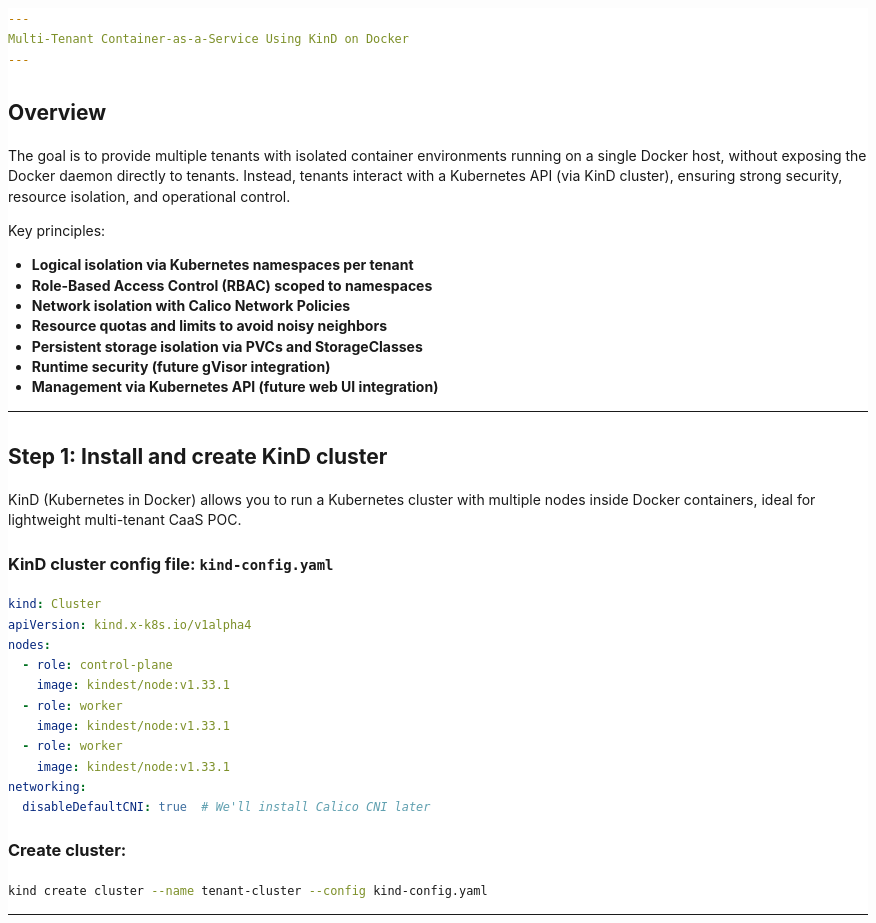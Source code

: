 ```yaml
---
Multi-Tenant Container-as-a-Service Using KinD on Docker
---
```

## Overview

The goal is to provide multiple tenants with isolated container environments running on a single Docker host, without exposing the Docker daemon directly to tenants. Instead, tenants interact with a Kubernetes API (via KinD cluster), ensuring strong security, resource isolation, and operational control.

Key principles:

- **Logical isolation via Kubernetes namespaces per tenant**
- **Role-Based Access Control (RBAC) scoped to namespaces**
- **Network isolation with Calico Network Policies**
- **Resource quotas and limits to avoid noisy neighbors**
- **Persistent storage isolation via PVCs and StorageClasses**
- **Runtime security (future gVisor integration)**
- **Management via Kubernetes API (future web UI integration)**

---

## Step 1: Install and create KinD cluster

KinD (Kubernetes in Docker) allows you to run a Kubernetes cluster with multiple nodes inside Docker containers, ideal for lightweight multi-tenant CaaS POC.

### KinD cluster config file: `kind-config.yaml`

```yaml
kind: Cluster
apiVersion: kind.x-k8s.io/v1alpha4
nodes:
  - role: control-plane
    image: kindest/node:v1.33.1
  - role: worker
    image: kindest/node:v1.33.1
  - role: worker
    image: kindest/node:v1.33.1
networking:
  disableDefaultCNI: true  # We'll install Calico CNI later

```

### Create cluster:

```bash
kind create cluster --name tenant-cluster --config kind-config.yaml

```

---